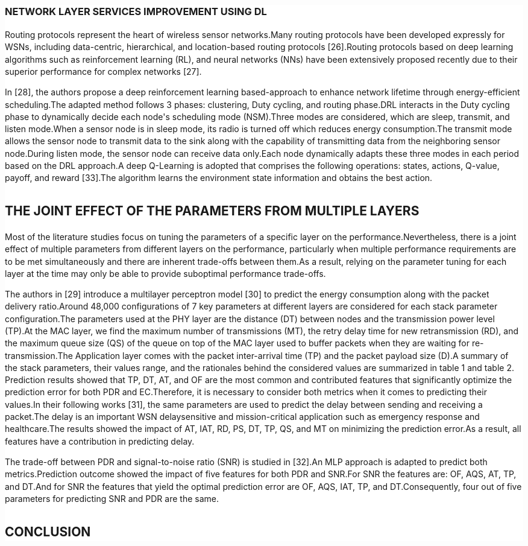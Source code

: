 
### NETWORK LAYER SERVICES IMPROVEMENT USING DL

Routing protocols represent the heart of wireless sensor networks.Many routing protocols have been developed expressly for WSNs, including data-centric, hierarchical, and location-based routing protocols [26].Routing protocols based on deep learning algorithms such as reinforcement learning (RL), and neural networks (NNs) have been extensively proposed recently due to their superior performance for complex networks [27].

In [28], the authors propose a deep reinforcement learning based-approach to enhance network lifetime through energy-efficient scheduling.The adapted method follows 3 phases: clustering, Duty cycling, and routing phase.DRL interacts in the Duty cycling phase to dynamically decide each node's scheduling mode (NSM).Three modes are considered, which are sleep, transmit, and listen mode.When a sensor node is in sleep mode, its radio is turned off which reduces energy consumption.The transmit mode allows the sensor node to transmit data to the sink along with the capability of transmitting data from the neighboring sensor node.During listen mode, the sensor node can receive data only.Each node dynamically adapts these three modes in each period based on the DRL approach.A deep Q-Learning is adopted that comprises the following operations: states, actions, Q-value, payoff, and reward [33].The algorithm learns the environment state information and obtains the best action.


## THE JOINT EFFECT OF THE PARAMETERS FROM MULTIPLE LAYERS

Most of the literature studies focus on tuning the parameters of a specific layer on the performance.Nevertheless, there is a joint effect of multiple parameters from different layers on the performance, particularly when multiple performance requirements are to be met simultaneously and there are inherent trade-offs between them.As a result, relying on the parameter tuning for each layer at the time may only be able to provide suboptimal performance trade-offs.

The authors in [29] introduce a multilayer perceptron model [30] to predict the energy consumption along with the packet delivery ratio.Around 48,000 configurations of 7 key parameters at different layers are considered for each stack parameter configuration.The parameters used at the PHY layer are the distance (DT) between nodes and the transmission power level (TP).At the MAC layer, we find the maximum number of transmissions (MT), the retry delay time for new retransmission (RD), and the maximum queue size (QS) of the queue on top of the MAC layer used to buffer packets when they are waiting for re-transmission.The Application layer comes with the packet inter-arrival time (TP) and the packet payload size (D).A summary of the stack parameters, their values range, and the rationales behind the considered values are summarized in table 1 and table 2. Prediction results showed that TP, DT, AT, and OF are the most common and contributed features that significantly optimize the prediction error for both PDR and EC.Therefore, it is necessary to consider both metrics when it comes to predicting their values.In their following works [31], the same parameters are used to predict the delay between sending and receiving a packet.The delay is an important WSN delaysensitive and mission-critical application such as emergency response and healthcare.The results showed the impact of AT, IAT, RD, PS, DT, TP, QS, and MT on minimizing the prediction error.As a result, all features have a contribution in predicting delay.

The trade-off between PDR and signal-to-noise ratio (SNR) is studied in [32].An MLP approach is adapted to predict both metrics.Prediction outcome showed the impact of five features for both PDR and SNR.For SNR the features are: OF, AQS, AT, TP, and DT.And for SNR the features that yield the optimal prediction error are OF, AQS, IAT, TP, and DT.Consequently, four out of five parameters for predicting SNR and PDR are the same.


## CONCLUSION
